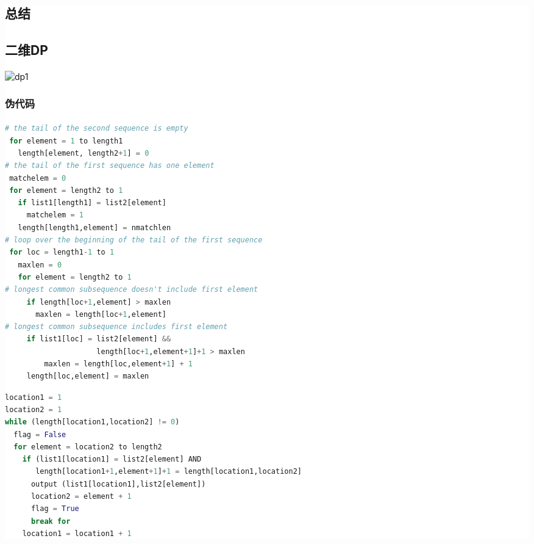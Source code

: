 

## 总结









## 二维DP









![dp1](dp1.gif)



### 伪代码



```py
# the tail of the second sequence is empty
 for element = 1 to length1
   length[element, length2+1] = 0
# the tail of the first sequence has one element
 matchelem = 0
 for element = length2 to 1
   if list1[length1] = list2[element]
     matchelem = 1
   length[length1,element] = nmatchlen 
# loop over the beginning of the tail of the first sequence
 for loc = length1-1 to 1
   maxlen = 0
   for element = length2 to 1
# longest common subsequence doesn't include first element
     if length[loc+1,element] > maxlen
       maxlen = length[loc+1,element]
# longest common subsequence includes first element
     if list1[loc] = list2[element] &&
                     length[loc+1,element+1]+1 > maxlen
         maxlen = length[loc,element+1] + 1
     length[loc,element] = maxlen
```





```py
location1 = 1
location2 = 1
while (length[location1,location2] != 0)
  flag = False
  for element = location2 to length2
    if (list1[location1] = list2[element] AND
       length[location1+1,element+1]+1 = length[location1,location2]
      output (list1[location1],list2[element])
      location2 = element + 1
      flag = True
      break for
    location1 = location1 + 1
```
